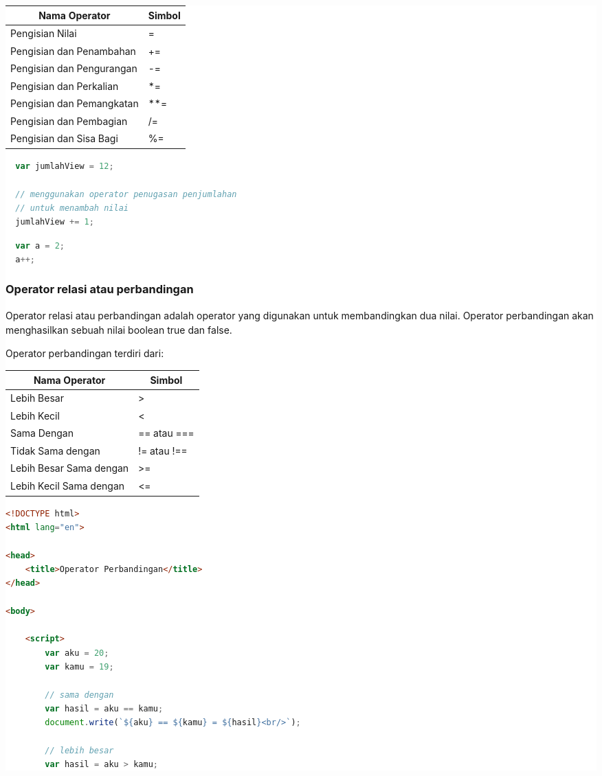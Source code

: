 | Nama Operator                | Simbol |
| ---------------------------- | ------ |
| Pengisian Nilai              | =      |
| Pengisian dan Penambahan     | +=     |
| Pengisian dan Pengurangan    | -=     |
| Pengisian dan Perkalian      | *=     |
| Pengisian dan Pemangkatan    | **=    |
| Pengisian dan Pembagian      | /=     |
| Pengisian dan Sisa Bagi      | %=     |

```javascript
  var jumlahView = 12;

  // menggunakan operator penugasan penjumlahan
  // untuk menambah nilai
  jumlahView += 1;
```

```javascript
  var a = 2;
  a++;
```

### Operator relasi atau perbandingan
Operator relasi atau perbandingan adalah operator yang digunakan untuk membandingkan dua nilai.
Operator perbandingan akan menghasilkan sebuah nilai boolean true dan false.

Operator perbandingan terdiri dari:

| Nama Operator            | Simbol      |
| ------------------------ | ----------- |
| Lebih Besar              | >           |
| Lebih Kecil              | <           |
| Sama Dengan              | == atau === |
| Tidak Sama dengan        | != atau !== |
| Lebih Besar Sama dengan  | >=          |
| Lebih Kecil Sama dengan  | <=          |

```html
<!DOCTYPE html>
<html lang="en">

<head>
    <title>Operator Perbandingan</title>
</head>

<body>

    <script>
        var aku = 20;
        var kamu = 19;

        // sama dengan
        var hasil = aku == kamu;
        document.write(`${aku} == ${kamu} = ${hasil}<br/>`);
        
        // lebih besar
        var hasil = aku > kamu;
```